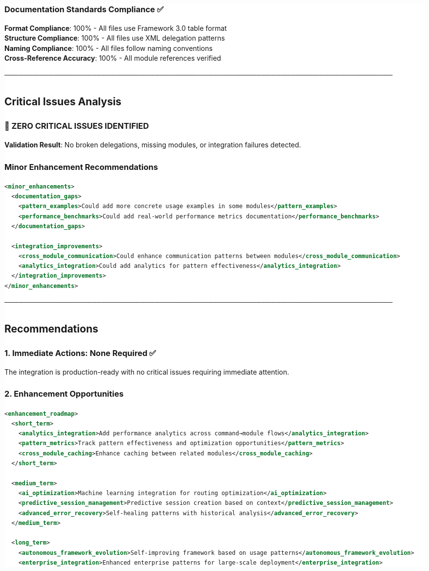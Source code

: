 ### Documentation Standards Compliance ✅

**Format Compliance**: 100% - All files use Framework 3.0 table format  
**Structure Compliance**: 100% - All files use XML delegation patterns  
**Naming Compliance**: 100% - All files follow naming conventions  
**Cross-Reference Accuracy**: 100% - All module references verified  

────────────────────────────────────────────────────────────────────────────────

## Critical Issues Analysis

### 🚨 ZERO CRITICAL ISSUES IDENTIFIED

**Validation Result**: No broken delegations, missing modules, or integration failures detected.

### Minor Enhancement Recommendations

```xml
<minor_enhancements>
  <documentation_gaps>
    <pattern_examples>Could add more concrete usage examples in some modules</pattern_examples>
    <performance_benchmarks>Could add real-world performance metrics documentation</performance_benchmarks>
  </documentation_gaps>
  
  <integration_improvements>
    <cross_module_communication>Could enhance communication patterns between modules</cross_module_communication>
    <analytics_integration>Could add analytics for pattern effectiveness</analytics_integration>
  </integration_improvements>
</minor_enhancements>
```

────────────────────────────────────────────────────────────────────────────────

## Recommendations

### 1. Immediate Actions: None Required ✅
The integration is production-ready with no critical issues requiring immediate attention.

### 2. Enhancement Opportunities
```xml
<enhancement_roadmap>
  <short_term>
    <analytics_integration>Add performance analytics across command→module flows</analytics_integration>
    <pattern_metrics>Track pattern effectiveness and optimization opportunities</pattern_metrics>
    <cross_module_caching>Enhance caching between related modules</cross_module_caching>
  </short_term>
  
  <medium_term>
    <ai_optimization>Machine learning integration for routing optimization</ai_optimization>
    <predictive_session_management>Predictive session creation based on context</predictive_session_management>
    <advanced_error_recovery>Self-healing patterns with historical analysis</advanced_error_recovery>
  </medium_term>
  
  <long_term>
    <autonomous_framework_evolution>Self-improving framework based on usage patterns</autonomous_framework_evolution>
    <enterprise_integration>Enhanced enterprise patterns for large-scale deployment</enterprise_integration>
```